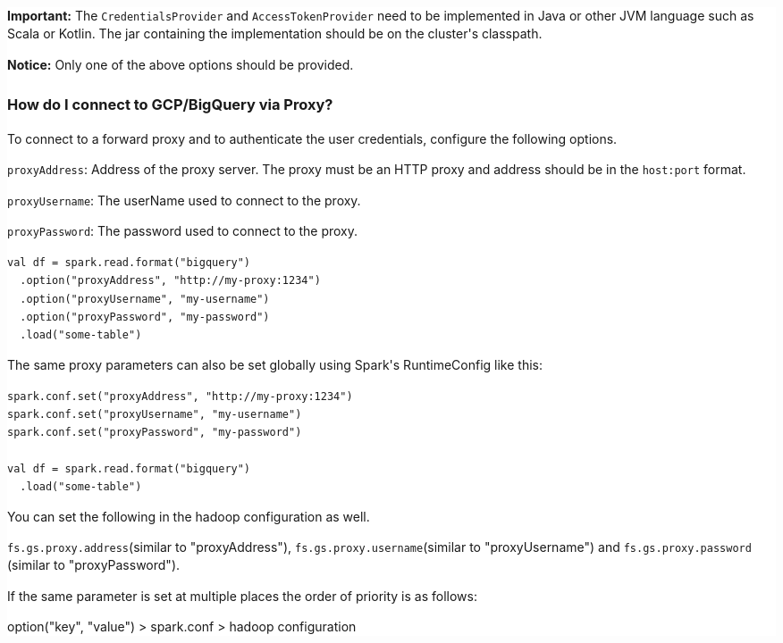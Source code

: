 **Important:** The `CredentialsProvider` and  `AccessTokenProvider` need to be implemented in Java or
other JVM language such as Scala or Kotlin. The jar containing the implementation should be on the cluster's classpath.

**Notice:** Only one of the above options should be provided.

### How do I connect to GCP/BigQuery via Proxy?

To connect to a forward proxy and to authenticate the user credentials, configure the following options.

`proxyAddress`: Address of the proxy server. The proxy must be an HTTP proxy and address should be in the `host:port`
format.

`proxyUsername`: The userName used to connect to the proxy.

`proxyPassword`: The password used to connect to the proxy.

```
val df = spark.read.format("bigquery")
  .option("proxyAddress", "http://my-proxy:1234")
  .option("proxyUsername", "my-username")
  .option("proxyPassword", "my-password")
  .load("some-table")
```

The same proxy parameters can also be set globally using Spark's RuntimeConfig like this:

```
spark.conf.set("proxyAddress", "http://my-proxy:1234")
spark.conf.set("proxyUsername", "my-username")
spark.conf.set("proxyPassword", "my-password")

val df = spark.read.format("bigquery")
  .load("some-table")
```

You can set the following in the hadoop configuration as well.

`fs.gs.proxy.address`(similar to "proxyAddress"), `fs.gs.proxy.username`(similar to "proxyUsername") and
`fs.gs.proxy.password`(similar to "proxyPassword").

If the same parameter is set at multiple places the order of priority is as follows:

option("key", "value") > spark.conf > hadoop configuration

